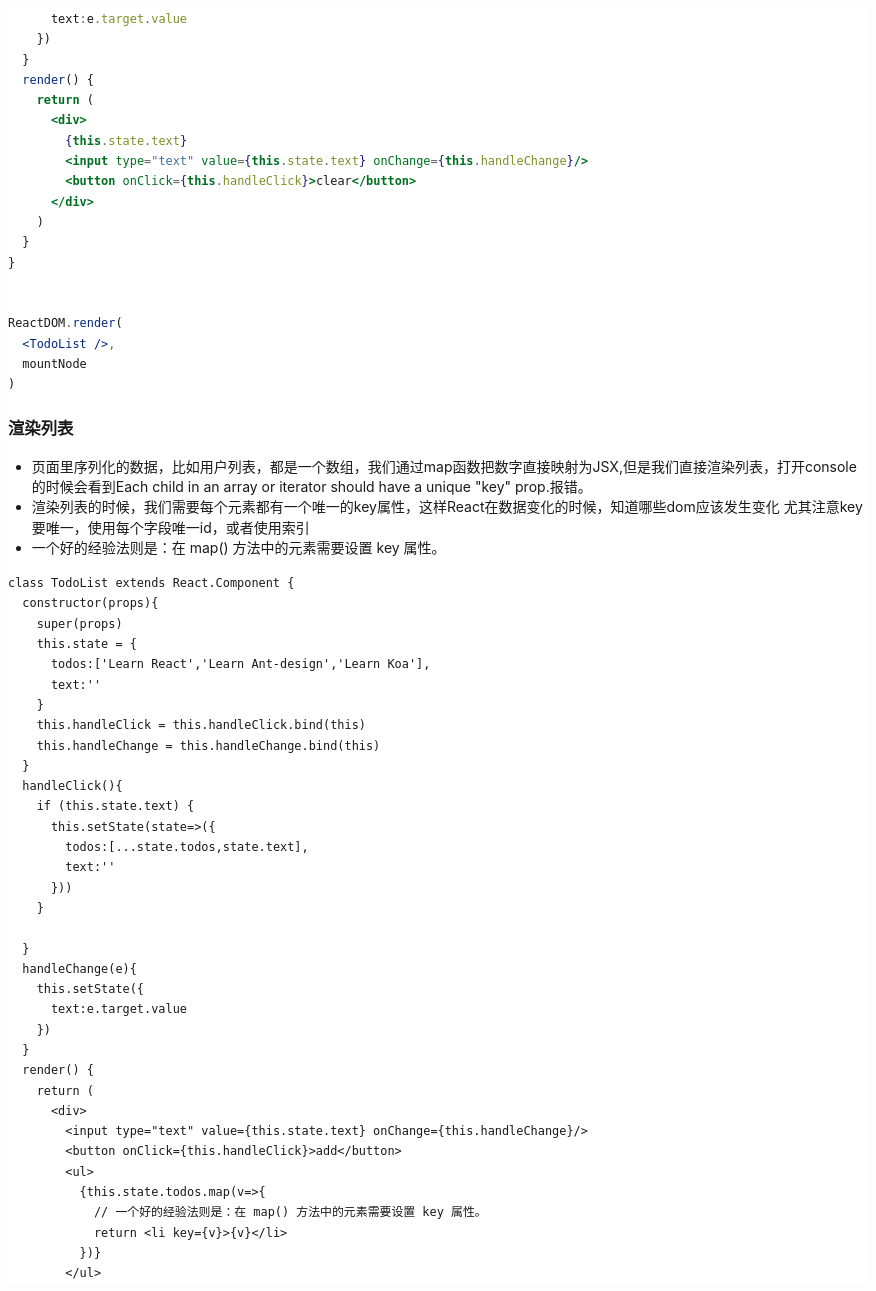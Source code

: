 ```jsx
      text:e.target.value
    })
  }
  render() {
    return (
      <div>
        {this.state.text}
        <input type="text" value={this.state.text} onChange={this.handleChange}/>
        <button onClick={this.handleClick}>clear</button>      
      </div>
    )
  }
}


ReactDOM.render(
  <TodoList />,
  mountNode
)
```
### 渲染列表

- 页面里序列化的数据，比如用户列表，都是一个数组，我们通过map函数把数字直接映射为JSX,但是我们直接渲染列表，打开console的时候会看到Each child in an array or iterator should have a unique "key" prop.报错。
- 渲染列表的时候，我们需要每个元素都有一个唯一的key属性，这样React在数据变化的时候，知道哪些dom应该发生变化 尤其注意key要唯一，使用每个字段唯一id，或者使用索引
- 一个好的经验法则是：在 map() 方法中的元素需要设置 key 属性。

```JSx
class TodoList extends React.Component {
  constructor(props){
    super(props)
    this.state = {
      todos:['Learn React','Learn Ant-design','Learn Koa'],
      text:''
    }
    this.handleClick = this.handleClick.bind(this)
    this.handleChange = this.handleChange.bind(this)
  }
  handleClick(){
    if (this.state.text) {
      this.setState(state=>({
        todos:[...state.todos,state.text],
        text:''
      }))
    }

  }
  handleChange(e){
    this.setState({
      text:e.target.value
    })
  }
  render() {
    return (
      <div>
        <input type="text" value={this.state.text} onChange={this.handleChange}/>
        <button onClick={this.handleClick}>add</button>
        <ul>
          {this.state.todos.map(v=>{
            // 一个好的经验法则是：在 map() 方法中的元素需要设置 key 属性。
            return <li key={v}>{v}</li>
          })}
        </ul>
```